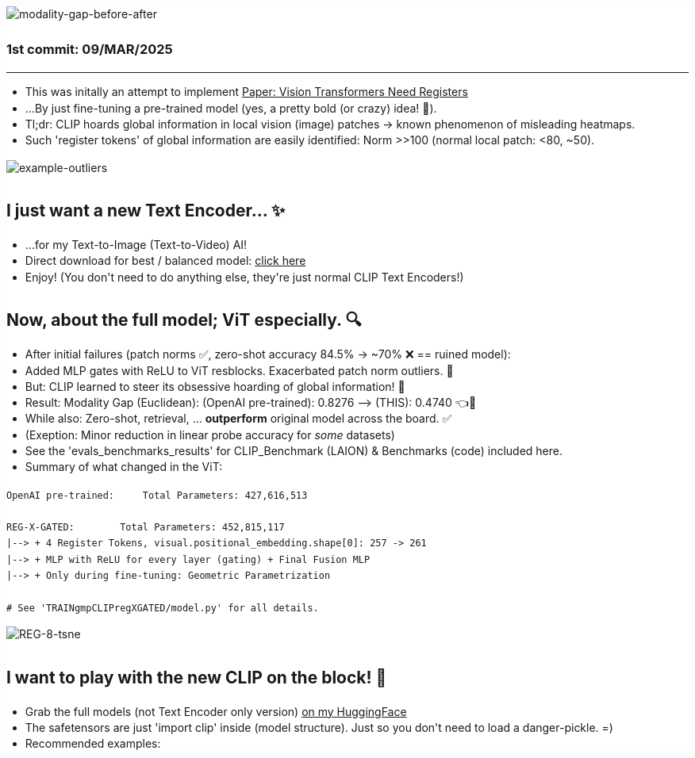 ![modality-gap-before-after](https://github.com/user-attachments/assets/4a68d089-a2bf-4ad3-a21e-e174c5ecaddf)


### 1st commit: 09/MAR/2025
------
- This was initally an attempt to implement [Paper: Vision Transformers Need Registers](https://arxiv.org/abs/2309.16588v2) 
- ...By just fine-tuning a pre-trained model (yes, a pretty bold (or crazy) idea! 🤣).
- Tl;dr: CLIP hoards global information in local vision (image) patches -> known phenomenon of misleading heatmaps.
- Such 'register tokens' of global information are easily identified: Norm >>100 (normal local patch: <80, ~50).

![example-outliers](https://github.com/user-attachments/assets/90aa5ee8-dc02-46cd-adf0-0c6b9fcc8d1e)

## I just want a new Text Encoder... ✨

- ...for my Text-to-Image (Text-to-Video) AI!
- Direct download for best / balanced model: [click here](https://huggingface.co/zer0int/CLIP-Registers-Gated_MLP-ViT-L-14/resolve/main/ViT-L-14-REG-TE-only-balanced-HF-format-ckpt12.safetensors?download=true)
- Enjoy! (You don't need to do anything else, they're just normal CLIP Text Encoders!)


## Now, about the full model; ViT especially. 🔍
- After initial failures (patch norms ✅, zero-shot accuracy 84.5% -> ~70% ❌ == ruined model):
- Added MLP gates with ReLU to ViT resblocks. Exacerbated patch norm outliers. 🧐
- But: CLIP learned to steer its obsessive hoarding of global information! 🤩
- Result: Modality Gap (Euclidean): (OpenAI pre-trained): 0.8276 --> (THIS): 0.4740 👈🤯
- While also: Zero-shot, retrieval, ... **outperform** original model across the board. ✅
- (Exeption: Minor reduction in linear probe accuracy for *some* datasets)
- See the 'evals_benchmarks_results' for CLIP_Benchmark (LAION) & Benchmarks (code) included here.
- Summary of what changed in the ViT:

```
OpenAI pre-trained: 	Total Parameters: 427,616,513

REG-X-GATED: 		Total Parameters: 452,815,117
|--> + 4 Register Tokens, visual.positional_embedding.shape[0]: 257 -> 261
|--> + MLP with ReLU for every layer (gating) + Final Fusion MLP
|--> + Only during fine-tuning: Geometric Parametrization

# See 'TRAINgmpCLIPregXGATED/model.py' for all details.
```

![REG-8-tsne](https://github.com/user-attachments/assets/aa1016b5-7ff6-4982-9c27-24a5315309d0)

## I want to play with the new CLIP on the block! 🥳

- Grab the full models (not Text Encoder only version) [on my HuggingFace](https://huggingface.co/zer0int/CLIP-Registers-Gated_MLP-ViT-L-14)
- The safetensors are just 'import clip' inside (model structure). Just so you don't need to load a danger-pickle. =)
- Recommended examples:
